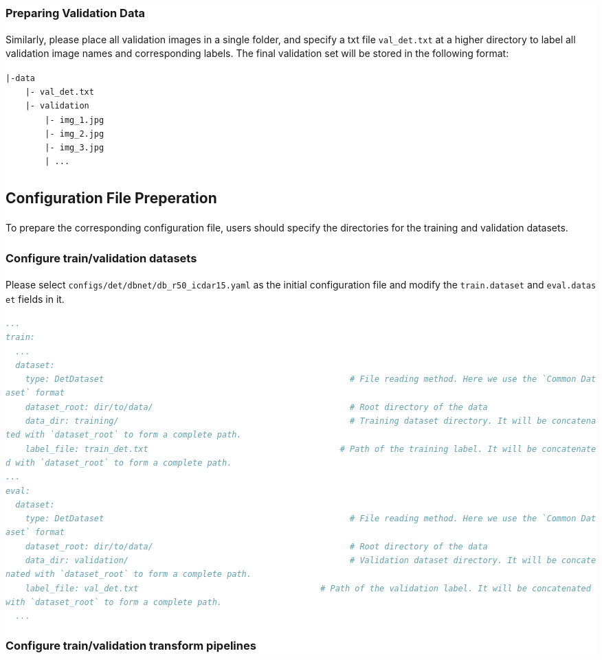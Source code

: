 ### Preparing Validation Data
Similarly, please place all validation images in a single folder, and specify a txt file `val_det.txt` at a higher directory to label all validation image names and corresponding labels. The final validation set will be stored in the following format:

```
|-data
    |- val_det.txt
    |- validation
        |- img_1.jpg
        |- img_2.jpg
        |- img_3.jpg
        | ...
```

## Configuration File Preperation

To prepare the corresponding configuration file, users should specify the directories for the training and validation datasets.

### Configure train/validation datasets

Please select `configs/det/dbnet/db_r50_icdar15.yaml` as the initial configuration file and modify the `train.dataset` and `eval.dataset` fields in it.

```yaml
...
train:
  ...
  dataset:
    type: DetDataset                                                  # File reading method. Here we use the `Common Dataset` format
    dataset_root: dir/to/data/                                        # Root directory of the data
    data_dir: training/                                               # Training dataset directory. It will be concatenated with `dataset_root` to form a complete path.
    label_file: train_det.txt                                       # Path of the training label. It will be concatenated with `dataset_root` to form a complete path.
...
eval:
  dataset:
    type: DetDataset                                                  # File reading method. Here we use the `Common Dataset` format
    dataset_root: dir/to/data/                                        # Root directory of the data
    data_dir: validation/                                             # Validation dataset directory. It will be concatenated with `dataset_root` to form a complete path.
    label_file: val_det.txt                                     # Path of the validation label. It will be concatenated with `dataset_root` to form a complete path.
  ...
```

### Configure train/validation transform pipelines
